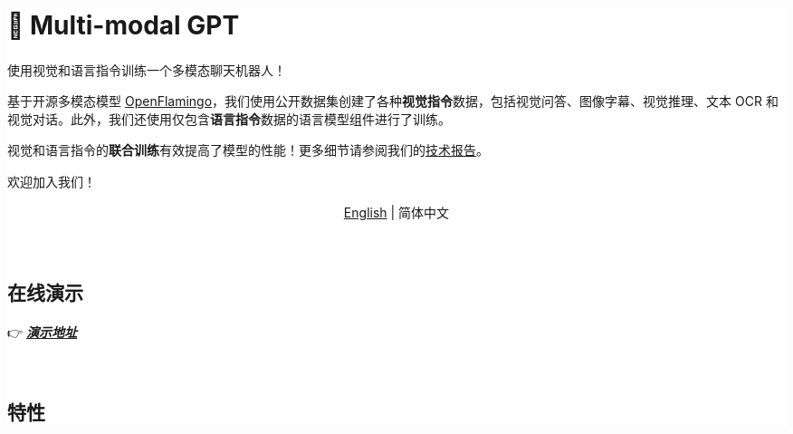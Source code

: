 # 🤖 Multi-modal GPT

使用视觉和语言指令训练一个多模态聊天机器人！

基于开源多模态模型 [OpenFlamingo](https://github.com/mlfoundations/open_flamingo)，我们使用公开数据集创建了各种**视觉指令**数据，包括视觉问答、图像字幕、视觉推理、文本 OCR 和视觉对话。此外，我们还使用仅包含**语言指令**数据的语言模型组件进行了训练。

视觉和语言指令的**联合训练**有效提高了模型的性能！更多细节请参阅我们的[技术报告](https://arxiv.org/abs/2305.04790)。

欢迎加入我们！

</div>

<div align="center">

[English](README.md) | 简体中文

</div>

<div align="center">
  <a href="https://openmmlab.medium.com/" style="text-decoration:none;">
    <img src="https://user-images.githubusercontent.com/25839884/219255827-67c1a27f-f8c5-46a9-811d-5e57448c61d1.png" width="3%" alt="" /></a>
  <img src="https://user-images.githubusercontent.com/25839884/218346358-56cc8e2f-a2b8-487f-9088-32480cceabcf.png" width="3%" alt="" />
  <a href="https://discord.com/channels/1037617289144569886/1046608014234370059" style="text-decoration:none;">
    <img src="https://user-images.githubusercontent.com/25839884/218347213-c080267f-cbb6-443e-8532-8e1ed9a58ea9.png" width="3%" alt="" /></a>
  <img src="https://user-images.githubusercontent.com/25839884/218346358-56cc8e2f-a2b8-487f-9088-32480cceabcf.png" width="3%" alt="" />
  <a href="https://twitter.com/OpenMMLab" style="text-decoration:none;">
    <img src="https://user-images.githubusercontent.com/25839884/218346637-d30c8a0f-3eba-4699-8131-512fb06d46db.png" width="3%" alt="" /></a>
  <img src="https://user-images.githubusercontent.com/25839884/218346358-56cc8e2f-a2b8-487f-9088-32480cceabcf.png" width="3%" alt="" />
  <a href="https://www.youtube.com/openmmlab" style="text-decoration:none;">
    <img src="https://user-images.githubusercontent.com/25839884/218346691-ceb2116a-465a-40af-8424-9f30d2348ca9.png" width="3%" alt="" /></a>
  <img src="https://user-images.githubusercontent.com/25839884/218346358-56cc8e2f-a2b8-487f-9088-32480cceabcf.png" width="3%" alt="" />
  <a href="https://space.bilibili.com/1293512903" style="text-decoration:none;">
    <img src="https://user-images.githubusercontent.com/25839884/219026751-d7d14cce-a7c9-4e82-9942-8375fca65b99.png" width="3%" alt="" /></a>
  <img src="https://user-images.githubusercontent.com/25839884/218346358-56cc8e2f-a2b8-487f-9088-32480cceabcf.png" width="3%" alt="" />
  <a href="https://www.zhihu.com/people/openmmlab" style="text-decoration:none;">
    <img src="https://user-images.githubusercontent.com/25839884/219026120-ba71e48b-6e94-4bd4-b4e9-b7d175b5e362.png" width="3%" alt="" /></a>
</div>

## 在线演示

👉 [***演示地址***](https://mmgpt.openmmlab.org.cn/)

<img src="https://user-images.githubusercontent.com/12907710/237001772-f6e94884-db35-47a0-9fb8-09c2c6a692ff.png" width="70%" alt="" />

## 特性
